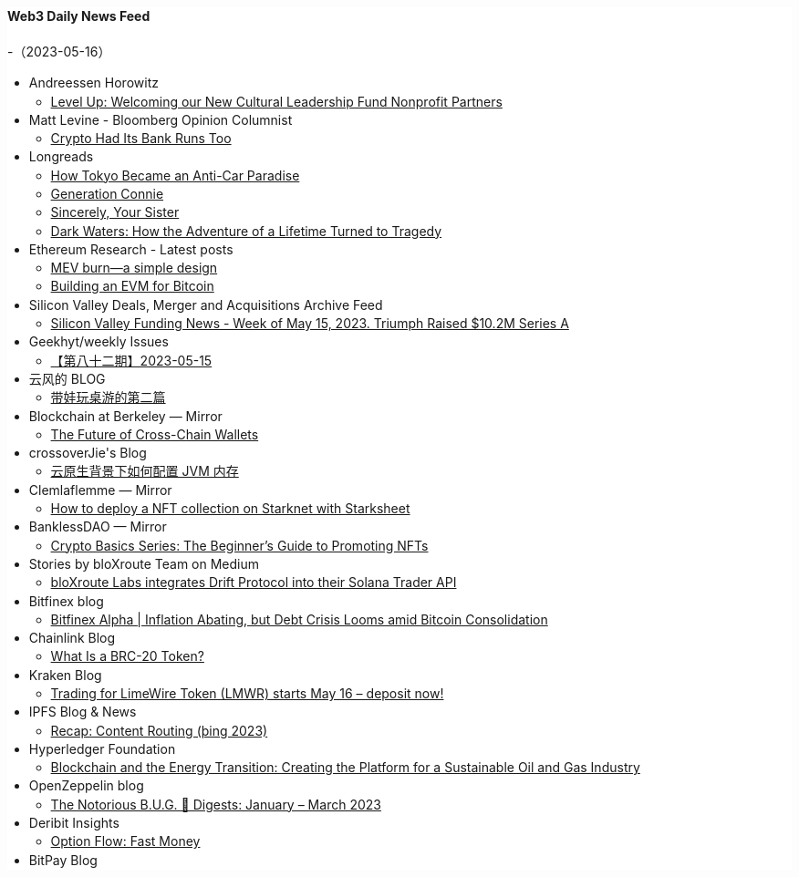 #### Web3 Daily News Feed
-（2023-05-16）

- Andreessen Horowitz
  - [Level Up: Welcoming our New Cultural Leadership Fund Nonprofit Partners](https://a16z.com/2023/05/15/level-up-welcoming-our-new-cultural-leadership-fund-nonprofit-partners/)
- Matt Levine - Bloomberg Opinion Columnist
  - [Crypto Had Its Bank Runs Too](https://www.bloomberg.com/opinion/articles/2023-05-15/crypto-had-its-bank-runs-too)
- Longreads
  - [How Tokyo Became an Anti-Car Paradise](https://longreads.com/2023/05/15/how-tokyo-became-an-anti-car-paradise/)
  - [Generation Connie](https://longreads.com/2023/05/15/generation-connie/)
  - [Sincerely, Your Sister](https://longreads.com/2023/05/15/sincerely-your-sister/)
  - [Dark Waters: How the Adventure of a Lifetime Turned to Tragedy](https://longreads.com/2023/05/15/dark-waters-how-the-adventure-of-a-lifetime-turned-to-tragedy/)
- Ethereum Research - Latest posts
  - [MEV burn—a simple design](https://ethresear.ch/t/mev-burn-a-simple-design/15590/1)
  - [Building an EVM for Bitcoin](https://ethresear.ch/t/building-an-evm-for-bitcoin/15402/17)
- Silicon Valley Deals, Merger and Acquisitions Archive Feed
  - [Silicon Valley Funding News - Week of May 15, 2023. Triumph Raised $10.2M Series A](https://mailchi.mp/55960bf72129/6-22-2020-orcabio-raised-192m-series-d-2238257)
- Geekhyt/weekly Issues
  - [【第八十二期】2023-05-15](https://github.com/Geekhyt/weekly/issues/87)
- 云风的 BLOG
  - [带娃玩桌游的第二篇](https://blog.codingnow.com/2023/05/boardgame.html)
- Blockchain at Berkeley — Mirror
  - [The Future of Cross-Chain Wallets](https://calblockchain.mirror.xyz/Yzu_v3epIOFHgREnisrWndGR2hSEbhks9LJZvdiAbsE)
- crossoverJie's Blog
  - [云原生背景下如何配置 JVM 内存](http://crossoverjie.top/2023/05/15/k8s/cloudnative-java/)
- Clemlaflemme — Mirror
  - [How to deploy a NFT collection on Starknet with Starksheet](https://mirror.xyz/clemlaflemme.eth/egbMviaqyWdxLMpAT7xuov-hgNyQGMSt7-gtXFrsaXw)
- BanklessDAO — Mirror
  - [Crypto Basics Series: The Beginner’s Guide to Promoting NFTs](https://banklessdao.mirror.xyz/j6SRdOJpGp0al8G4aHub40T3P1B13kGXhNcvYVcWlAE)
- Stories by bloXroute Team on Medium
  - [bloXroute Labs integrates Drift Protocol into their Solana Trader API](https://bloxroutelabs.medium.com/bloxroute-labs-integrates-drift-protocol-into-their-solana-trader-api-b3494c918835?source=rss-ca4f4916e54f------2)
- Bitfinex blog
  - [Bitfinex Alpha | Inflation Abating, but Debt Crisis Looms amid Bitcoin Consolidation](https://blog.bitfinex.com/bitfinex-alpha/bitfinex-alpha-inflation-abating-but-debt-crisis-looms-amid-bitcoin-consolidation/)
- Chainlink Blog
  - [What Is a BRC-20 Token?](https://blog.chain.link/brc-20-token/)
- Kraken Blog
  - [Trading for LimeWire Token (LMWR) starts May 16 – deposit now!](https://blog.kraken.com/post/18641/trading-for-limewire-token-lmwr-starts-may-16-deposit-now/)
- IPFS Blog & News
  - [Recap: Content Routing (þing 2023)](https://blog.ipfs.tech/2023-ipfs-thing-content-routing-track/)
- Hyperledger Foundation
  - [Blockchain and the Energy Transition: Creating the Platform for a Sustainable Oil and Gas Industry](https://www.hyperledger.org/blog/2023/05/15/blockchain-and-the-energy-transition-creating-the-platform-for-a-sustainable-oil-and-gas-industry)
- OpenZeppelin blog
  - [The Notorious B.U.G. 👑 Digests: January – March 2023](https://blog.openzeppelin.com/the-notorious-b-u-g-digests-january-march-2023/?utm_source=rss&utm_medium=rss&utm_campaign=the-notorious-b-u-g-digests-january-march-2023)
- Deribit Insights
  - [Option Flow: Fast Money](https://insights.deribit.com/option-flows/option-flow-fast-money/)
- BitPay Blog